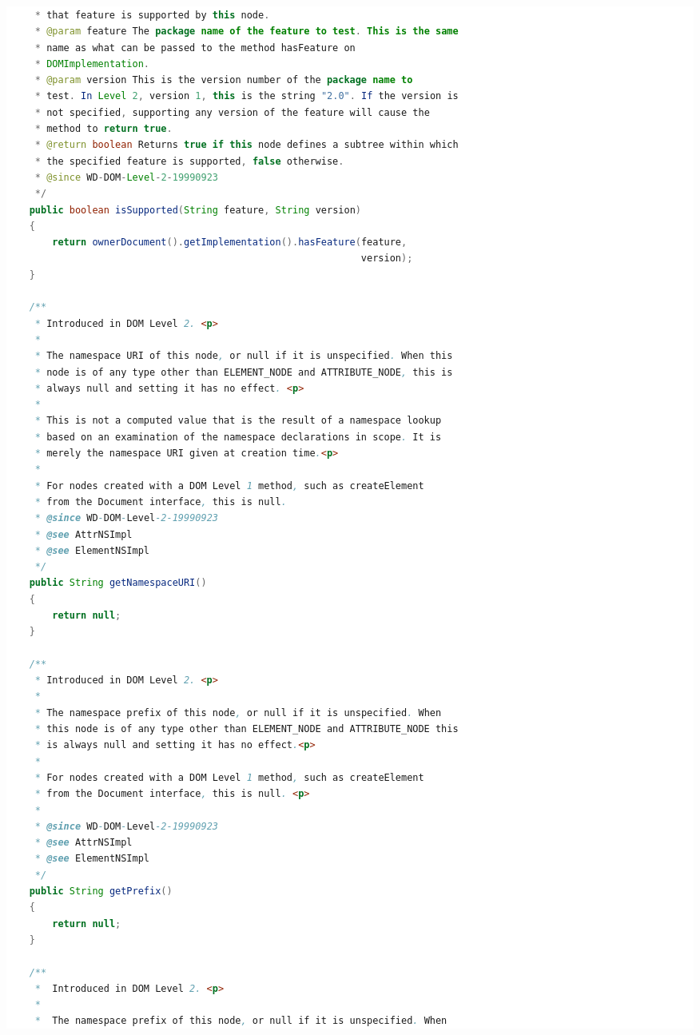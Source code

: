 ```java
     * that feature is supported by this node.
     * @param feature The package name of the feature to test. This is the same
     * name as what can be passed to the method hasFeature on
     * DOMImplementation.
     * @param version This is the version number of the package name to
     * test. In Level 2, version 1, this is the string "2.0". If the version is
     * not specified, supporting any version of the feature will cause the
     * method to return true.
     * @return boolean Returns true if this node defines a subtree within which
     * the specified feature is supported, false otherwise.
     * @since WD-DOM-Level-2-19990923
     */
    public boolean isSupported(String feature, String version)
    {
        return ownerDocument().getImplementation().hasFeature(feature,
                                                              version);
    }

    /**
     * Introduced in DOM Level 2. <p>
     *
     * The namespace URI of this node, or null if it is unspecified. When this
     * node is of any type other than ELEMENT_NODE and ATTRIBUTE_NODE, this is
     * always null and setting it has no effect. <p>
     *
     * This is not a computed value that is the result of a namespace lookup
     * based on an examination of the namespace declarations in scope. It is
     * merely the namespace URI given at creation time.<p>
     *
     * For nodes created with a DOM Level 1 method, such as createElement
     * from the Document interface, this is null.
     * @since WD-DOM-Level-2-19990923
     * @see AttrNSImpl
     * @see ElementNSImpl
     */
    public String getNamespaceURI()
    {
        return null;
    }

    /**
     * Introduced in DOM Level 2. <p>
     *
     * The namespace prefix of this node, or null if it is unspecified. When
     * this node is of any type other than ELEMENT_NODE and ATTRIBUTE_NODE this
     * is always null and setting it has no effect.<p>
     *
     * For nodes created with a DOM Level 1 method, such as createElement
     * from the Document interface, this is null. <p>
     *
     * @since WD-DOM-Level-2-19990923
     * @see AttrNSImpl
     * @see ElementNSImpl
     */
    public String getPrefix()
    {
        return null;
    }

    /**
     *  Introduced in DOM Level 2. <p>
     *
     *  The namespace prefix of this node, or null if it is unspecified. When
```